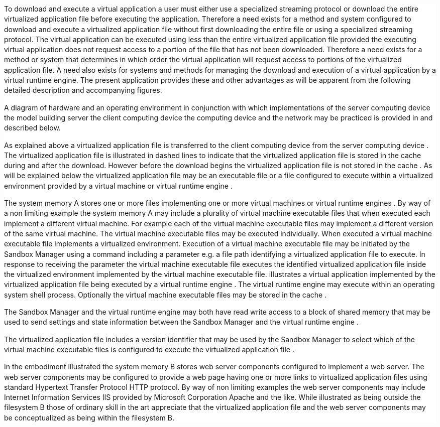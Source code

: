To download and execute a virtual application a user must either use a specialized streaming protocol or download the entire virtualized application file before executing the application. Therefore a need exists for a method and system configured to download and execute a virtualized application file without first downloading the entire file or using a specialized streaming protocol. The virtual application can be executed using less than the entire virtualized application file provided the executing virtual application does not request access to a portion of the file that has not been downloaded. Therefore a need exists for a method or system that determines in which order the virtual application will request access to portions of the virtualized application file. A need also exists for systems and methods for managing the download and execution of a virtual application by a virtual runtime engine. The present application provides these and other advantages as will be apparent from the following detailed description and accompanying figures.

A diagram of hardware and an operating environment in conjunction with which implementations of the server computing device the model building server the client computing device the computing device and the network may be practiced is provided in and described below.

As explained above a virtualized application file is transferred to the client computing device from the server computing device . The virtualized application file is illustrated in dashed lines to indicate that the virtualized application file is stored in the cache during and after the download. However before the download begins the virtualized application file is not stored in the cache . As will be explained below the virtualized application file may be an executable file or a file configured to execute within a virtualized environment provided by a virtual machine or virtual runtime engine .

The system memory A stores one or more files implementing one or more virtual machines or virtual runtime engines . By way of a non limiting example the system memory A may include a plurality of virtual machine executable files that when executed each implement a different virtual machine. For example each of the virtual machine executable files may implement a different version of the same virtual machine. The virtual machine executable files may be executed individually. When executed a virtual machine executable file implements a virtualized environment. Execution of a virtual machine executable file may be initiated by the Sandbox Manager using a command including a parameter e.g. a file path identifying a virtualized application file to execute. In response to receiving the parameter the virtual machine executable file executes the identified virtualized application file inside the virtualized environment implemented by the virtual machine executable file. illustrates a virtual application implemented by the virtualized application file being executed by a virtual runtime engine . The virtual runtime engine may execute within an operating system shell process. Optionally the virtual machine executable files may be stored in the cache .

The Sandbox Manager and the virtual runtime engine may both have read write access to a block of shared memory that may be used to send settings and state information between the Sandbox Manager and the virtual runtime engine .

The virtualized application file includes a version identifier that may be used by the Sandbox Manager to select which of the virtual machine executable files is configured to execute the virtualized application file .

In the embodiment illustrated the system memory B stores web server components configured to implement a web server. The web server components may be configured to provide a web page having one or more links to virtualized application files using standard Hypertext Transfer Protocol HTTP protocol. By way of non limiting examples the web server components may include Internet Information Services IIS provided by Microsoft Corporation Apache and the like. While illustrated as being outside the filesystem B those of ordinary skill in the art appreciate that the virtualized application file and the web server components may be conceptualized as being within the filesystem B.
